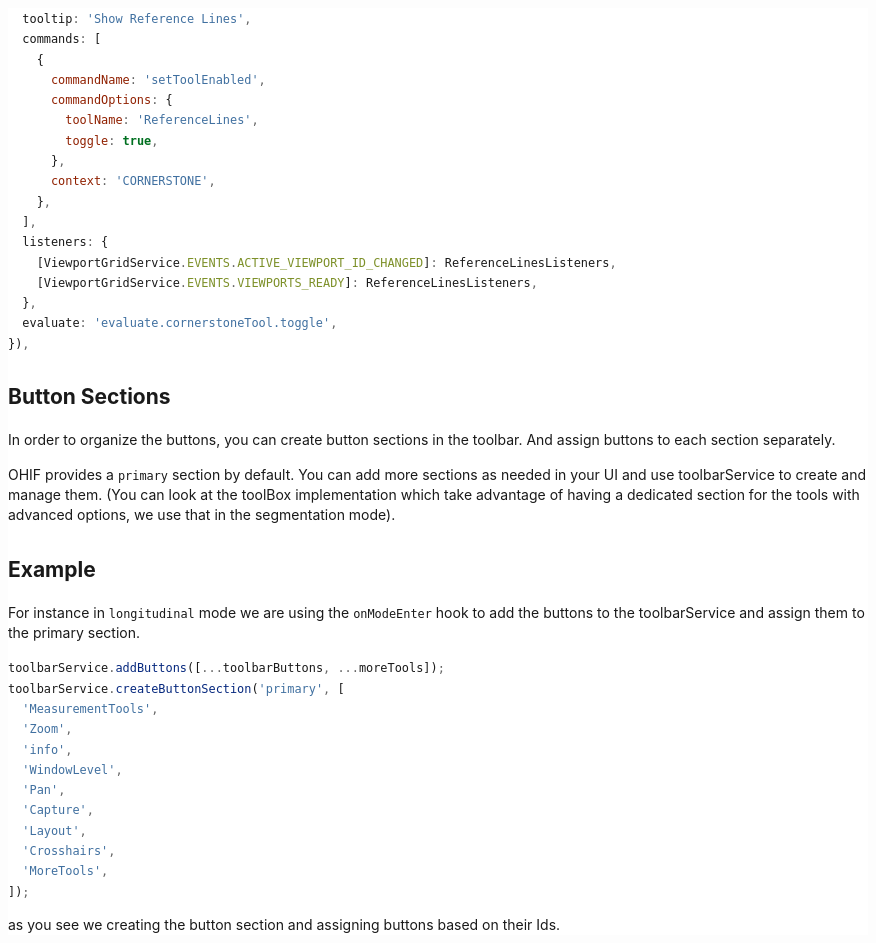 ```js
  tooltip: 'Show Reference Lines',
  commands: [
    {
      commandName: 'setToolEnabled',
      commandOptions: {
        toolName: 'ReferenceLines',
        toggle: true,
      },
      context: 'CORNERSTONE',
    },
  ],
  listeners: {
    [ViewportGridService.EVENTS.ACTIVE_VIEWPORT_ID_CHANGED]: ReferenceLinesListeners,
    [ViewportGridService.EVENTS.VIEWPORTS_READY]: ReferenceLinesListeners,
  },
  evaluate: 'evaluate.cornerstoneTool.toggle',
}),

```



## Button Sections
In order to organize the buttons, you can create button sections in the toolbar. And
assign buttons to each section separately.

OHIF provides a `primary` section by default. You can add more sections as needed in your UI
and use toolbarService to create and manage them. (You can look at the toolBox implementation
which take advantage of having a dedicated section for the tools with advanced options,
we use that in the segmentation mode).


## Example

For instance in `longitudinal` mode we are using the `onModeEnter` hook to
add the buttons to the toolbarService and assign them to the primary section.

```js title="modes/longitudinal/src/index.js"
toolbarService.addButtons([...toolbarButtons, ...moreTools]);
toolbarService.createButtonSection('primary', [
  'MeasurementTools',
  'Zoom',
  'info',
  'WindowLevel',
  'Pan',
  'Capture',
  'Layout',
  'Crosshairs',
  'MoreTools',
]);
```

as you see we creating the button section and assigning buttons based on their Ids.
